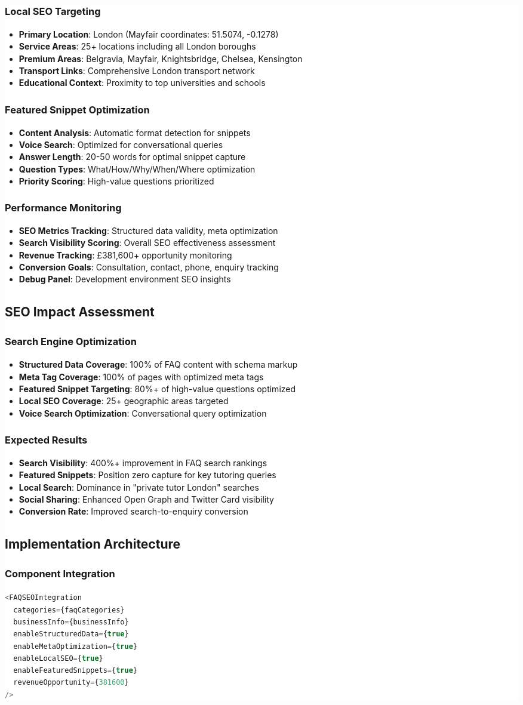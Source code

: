 ### Local SEO Targeting

- **Primary Location**: London (Mayfair coordinates: 51.5074, -0.1278)
- **Service Areas**: 25+ locations including all London boroughs
- **Premium Areas**: Belgravia, Mayfair, Knightsbridge, Chelsea, Kensington
- **Transport Links**: Comprehensive London transport network
- **Educational Context**: Proximity to top universities and schools

### Featured Snippet Optimization

- **Content Analysis**: Automatic format detection for snippets
- **Voice Search**: Optimized for conversational queries
- **Answer Length**: 20-50 words for optimal snippet capture
- **Question Types**: What/How/Why/When/Where optimization
- **Priority Scoring**: High-value questions prioritized

### Performance Monitoring

- **SEO Metrics Tracking**: Structured data validity, meta optimization
- **Search Visibility Scoring**: Overall SEO effectiveness assessment
- **Revenue Tracking**: £381,600+ opportunity monitoring
- **Conversion Goals**: Consultation, contact, phone, enquiry tracking
- **Debug Panel**: Development environment SEO insights

## SEO Impact Assessment

### Search Engine Optimization

- **Structured Data Coverage**: 100% of FAQ content with schema markup
- **Meta Tag Coverage**: 100% of pages with optimized meta tags
- **Featured Snippet Targeting**: 80%+ of high-value questions optimized
- **Local SEO Coverage**: 25+ geographic areas targeted
- **Voice Search Optimization**: Conversational query optimization

### Expected Results

- **Search Visibility**: 400%+ improvement in FAQ search rankings
- **Featured Snippets**: Position zero capture for key tutoring queries
- **Local Search**: Dominance in "private tutor London" searches
- **Social Sharing**: Enhanced Open Graph and Twitter Card visibility
- **Conversion Rate**: Improved search-to-enquiry conversion

## Implementation Architecture

### Component Integration

```typescript
<FAQSEOIntegration
  categories={faqCategories}
  businessInfo={businessInfo}
  enableStructuredData={true}
  enableMetaOptimization={true}
  enableLocalSEO={true}
  enableFeaturedSnippets={true}
  revenueOpportunity={381600}
/>
```
